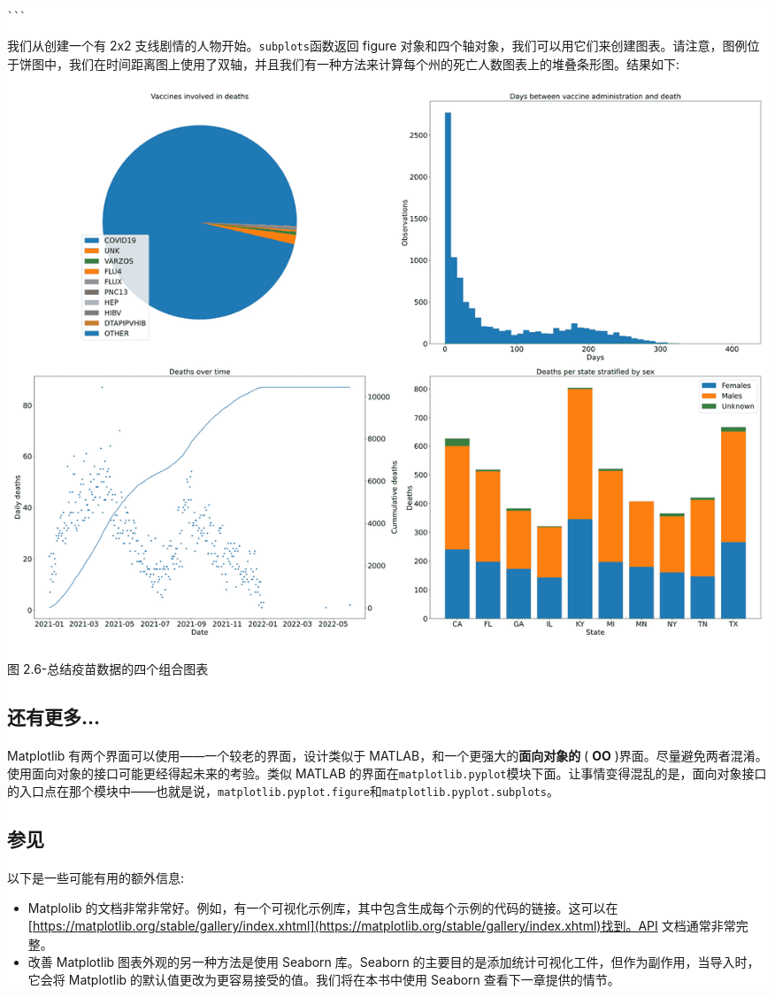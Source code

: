     ```

我们从创建一个有 2x2 支线剧情的人物开始。`subplots`函数返回 figure 对象和四个轴对象，我们可以用它们来创建图表。请注意，图例位于饼图中，我们在时间距离图上使用了双轴，并且我们有一种方法来计算每个州的死亡人数图表上的堆叠条形图。结果如下:

![Figure 2.6 – Four combined charts summarizing the vaccine data ](img/B17942_02_006.jpg)

图 2.6-总结疫苗数据的四个组合图表

## 还有更多...

Matplotlib 有两个界面可以使用——一个较老的界面，设计类似于 MATLAB，和一个更强大的**面向对象的** ( **OO** )界面。尽量避免两者混淆。使用面向对象的接口可能更经得起未来的考验。类似 MATLAB 的界面在`matplotlib.pyplot`模块下面。让事情变得混乱的是，面向对象接口的入口点在那个模块中——也就是说，`matplotlib.pyplot.figure`和`matplotlib.pyplot.subplots`。

## 参见

以下是一些可能有用的额外信息:

*   Matplolib 的文档非常非常好。例如，有一个可视化示例库，其中包含生成每个示例的代码的链接。这可以在[https://matplotlib.org/stable/gallery/index.xhtml](https://matplotlib.org/stable/gallery/index.xhtml)找到。API 文档通常非常完整。
*   改善 Matplotlib 图表外观的另一种方法是使用 Seaborn 库。Seaborn 的主要目的是添加统计可视化工件，但作为副作用，当导入时，它会将 Matplotlib 的默认值更改为更容易接受的值。我们将在本书中使用 Seaborn 查看下一章提供的情节。